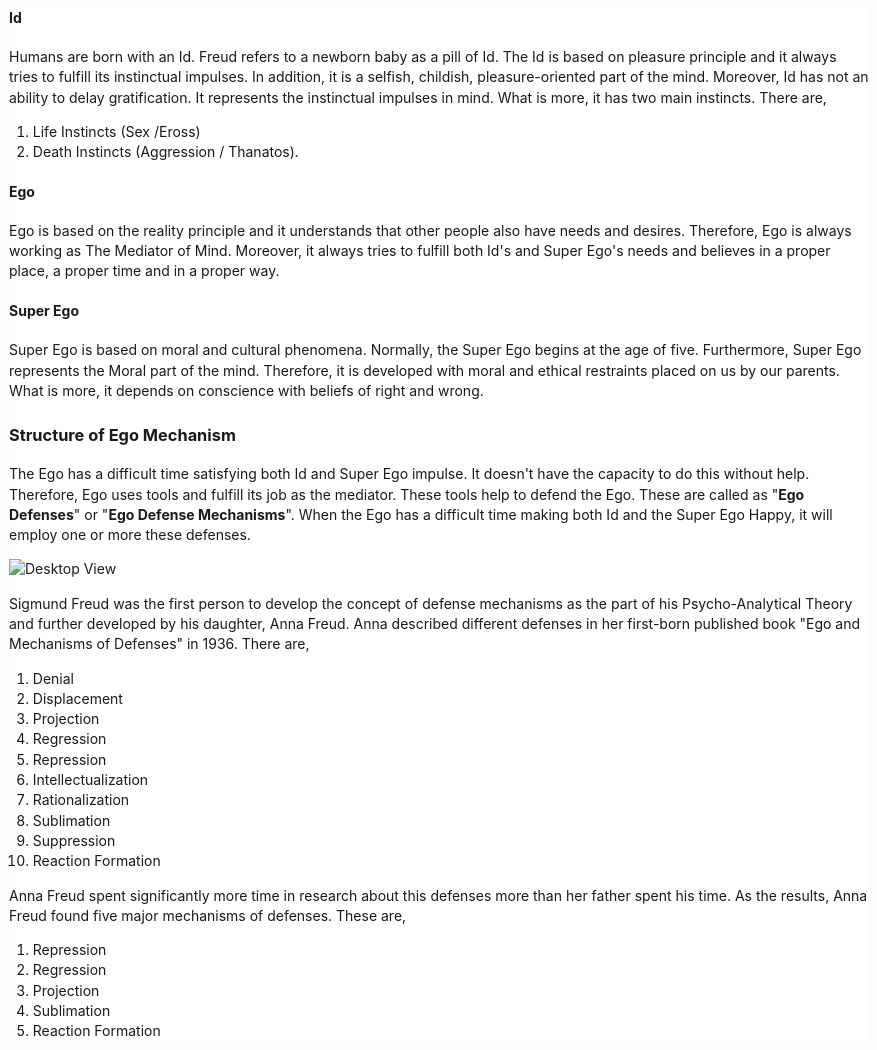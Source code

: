 #### Id

Humans are born with an Id. Freud refers to a newborn baby as a pill of Id. The Id is based on pleasure principle and it always tries to fulfill its instinctual impulses. In addition, it is a selfish, childish, pleasure-oriented part of the mind. Moreover, Id has not an ability to delay gratification. It represents the instinctual impulses in mind. What is more, it has two main instincts. There are,

1.  Life Instincts (Sex /Eross)
2.  Death Instincts (Aggression / Thanatos).

#### Ego

Ego is based on the reality principle and it understands that other people also have needs and desires. Therefore, Ego is always working as The Mediator of Mind. Moreover, it always tries to fulfill both Id's and Super Ego's needs and believes in a proper place, a proper time and in a proper way.

#### Super Ego

Super Ego is based on moral and cultural phenomena. Normally, the Super Ego begins at the age of five. Furthermore, Super Ego represents the Moral part of the mind. Therefore, it is developed with moral and ethical restraints placed on us by our parents. What is more, it depends on conscience with beliefs of right and wrong.

### Structure of Ego Mechanism

The Ego has a difficult time satisfying both Id and Super Ego impulse. It doesn't have the capacity to do this without help. Therefore, Ego uses tools and fulfill its job as the mediator. These tools help to defend the Ego. These are called as "**Ego Defenses**" or "**Ego Defense Mechanisms**". When the Ego has a difficult time making both Id and the Super Ego Happy, it will employ one or more these defenses.

![Desktop View](assets/x3.avif)

Sigmund Freud was the first person to develop the concept of defense mechanisms as the part of his Psycho-Analytical Theory and further developed by his daughter, Anna Freud. Anna described different defenses in her first-born published book "Ego and Mechanisms of Defenses" in 1936. There are,

1.  Denial
2.  Displacement
3.  Projection
4.  Regression
5.  Repression
6.  Intellectualization
7.  Rationalization
8.  Sublimation
9.  Suppression
10. Reaction Formation

Anna Freud spent significantly more time in research about this defenses more than her father spent his time. As the results, Anna Freud found five major mechanisms of defenses. These are,

1.  Repression
2.  Regression
3.  Projection
4.  Sublimation
5.  Reaction Formation
